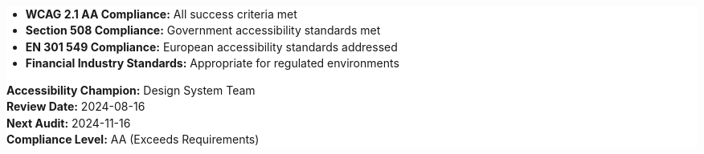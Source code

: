 - **WCAG 2.1 AA Compliance:** All success criteria met
- **Section 508 Compliance:** Government accessibility standards met
- **EN 301 549 Compliance:** European accessibility standards addressed
- **Financial Industry Standards:** Appropriate for regulated environments

**Accessibility Champion:** Design System Team  
**Review Date:** 2024-08-16  
**Next Audit:** 2024-11-16  
**Compliance Level:** AA (Exceeds Requirements)